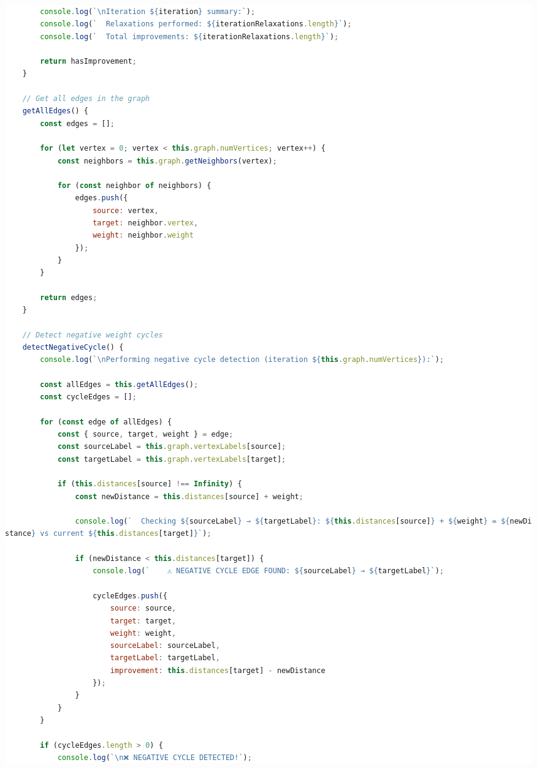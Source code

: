 ```javascript
        console.log(`\nIteration ${iteration} summary:`);
        console.log(`  Relaxations performed: ${iterationRelaxations.length}`);
        console.log(`  Total improvements: ${iterationRelaxations.length}`);
        
        return hasImprovement;
    }
    
    // Get all edges in the graph
    getAllEdges() {
        const edges = [];
        
        for (let vertex = 0; vertex < this.graph.numVertices; vertex++) {
            const neighbors = this.graph.getNeighbors(vertex);
            
            for (const neighbor of neighbors) {
                edges.push({
                    source: vertex,
                    target: neighbor.vertex,
                    weight: neighbor.weight
                });
            }
        }
        
        return edges;
    }
    
    // Detect negative weight cycles
    detectNegativeCycle() {
        console.log(`\nPerforming negative cycle detection (iteration ${this.graph.numVertices}):`);
        
        const allEdges = this.getAllEdges();
        const cycleEdges = [];
        
        for (const edge of allEdges) {
            const { source, target, weight } = edge;
            const sourceLabel = this.graph.vertexLabels[source];
            const targetLabel = this.graph.vertexLabels[target];
            
            if (this.distances[source] !== Infinity) {
                const newDistance = this.distances[source] + weight;
                
                console.log(`  Checking ${sourceLabel} → ${targetLabel}: ${this.distances[source]} + ${weight} = ${newDistance} vs current ${this.distances[target]}`);
                
                if (newDistance < this.distances[target]) {
                    console.log(`    ⚠️ NEGATIVE CYCLE EDGE FOUND: ${sourceLabel} → ${targetLabel}`);
                    
                    cycleEdges.push({
                        source: source,
                        target: target,
                        weight: weight,
                        sourceLabel: sourceLabel,
                        targetLabel: targetLabel,
                        improvement: this.distances[target] - newDistance
                    });
                }
            }
        }
        
        if (cycleEdges.length > 0) {
            console.log(`\n❌ NEGATIVE CYCLE DETECTED!`);
```